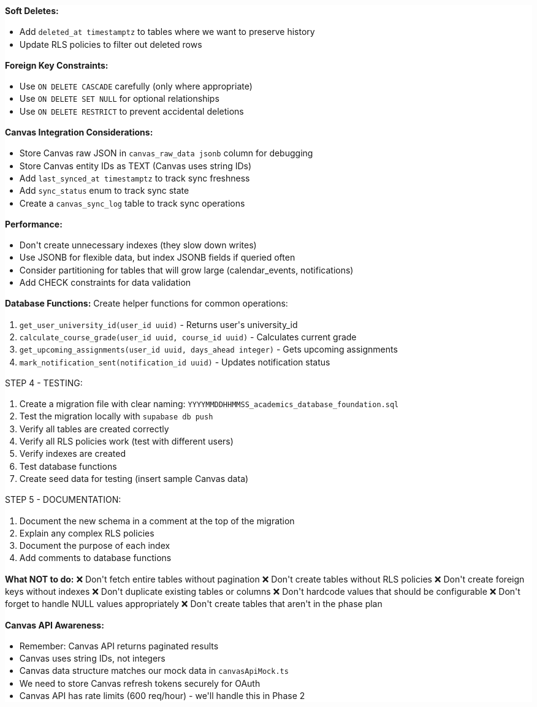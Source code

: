 **Soft Deletes:**
- Add `deleted_at timestamptz` to tables where we want to preserve history
- Update RLS policies to filter out deleted rows

**Foreign Key Constraints:**
- Use `ON DELETE CASCADE` carefully (only where appropriate)
- Use `ON DELETE SET NULL` for optional relationships
- Use `ON DELETE RESTRICT` to prevent accidental deletions

**Canvas Integration Considerations:**
- Store Canvas raw JSON in `canvas_raw_data jsonb` column for debugging
- Store Canvas entity IDs as TEXT (Canvas uses string IDs)
- Add `last_synced_at timestamptz` to track sync freshness
- Add `sync_status` enum to track sync state
- Create a `canvas_sync_log` table to track sync operations

**Performance:**
- Don't create unnecessary indexes (they slow down writes)
- Use JSONB for flexible data, but index JSONB fields if queried often
- Consider partitioning for tables that will grow large (calendar_events, notifications)
- Add CHECK constraints for data validation

**Database Functions:**
Create helper functions for common operations:
1. `get_user_university_id(user_id uuid)` - Returns user's university_id
2. `calculate_course_grade(user_id uuid, course_id uuid)` - Calculates current grade
3. `get_upcoming_assignments(user_id uuid, days_ahead integer)` - Gets upcoming assignments
4. `mark_notification_sent(notification_id uuid)` - Updates notification status

STEP 4 - TESTING:
1. Create a migration file with clear naming: `YYYYMMDDHHMMSS_academics_database_foundation.sql`
2. Test the migration locally with `supabase db push`
3. Verify all tables are created correctly
4. Verify all RLS policies work (test with different users)
5. Verify indexes are created
6. Test database functions
7. Create seed data for testing (insert sample Canvas data)

STEP 5 - DOCUMENTATION:
1. Document the new schema in a comment at the top of the migration
2. Explain any complex RLS policies
3. Document the purpose of each index
4. Add comments to database functions

**What NOT to do:**
❌ Don't fetch entire tables without pagination
❌ Don't create tables without RLS policies
❌ Don't create foreign keys without indexes
❌ Don't duplicate existing tables or columns
❌ Don't hardcode values that should be configurable
❌ Don't forget to handle NULL values appropriately
❌ Don't create tables that aren't in the phase plan

**Canvas API Awareness:**
- Remember: Canvas API returns paginated results
- Canvas uses string IDs, not integers
- Canvas data structure matches our mock data in `canvasApiMock.ts`
- We need to store Canvas refresh tokens securely for OAuth
- Canvas API has rate limits (600 req/hour) - we'll handle this in Phase 2
